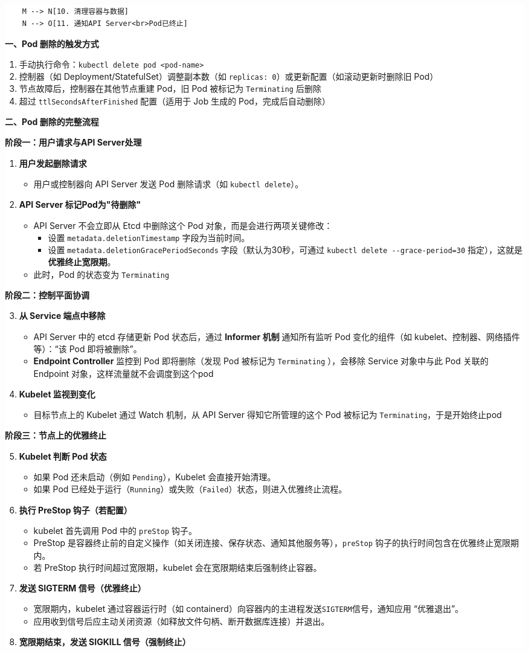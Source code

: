 ```mermaid
    M --> N[10. 清理容器与数据]
    N --> O[11. 通知API Server<br>Pod已终止]
```



**一、Pod 删除的触发方式**

1. 手动执行命令：`kubectl delete pod <pod-name>`
2. 控制器（如 Deployment/StatefulSet）调整副本数（如 `replicas: 0`）或更新配置（如滚动更新时删除旧 Pod）
3. 节点故障后，控制器在其他节点重建 Pod，旧 Pod 被标记为 `Terminating` 后删除
4. 超过 `ttlSecondsAfterFinished` 配置（适用于 Job 生成的 Pod，完成后自动删除）

**二、Pod 删除的完整流程**

**阶段一：用户请求与API Server处理**

1. **用户发起删除请求**

   - 用户或控制器向 API Server 发送 Pod 删除请求（如 `kubectl delete`）。

2. **API Server 标记Pod为"待删除"**

   - API Server 不会立即从 Etcd 中删除这个 Pod 对象，而是会进行两项关键修改：
     - 设置 `metadata.deletionTimestamp` 字段为当前时间。
     - 设置 `metadata.deletionGracePeriodSeconds` 字段（默认为30秒，可通过 `kubectl delete --grace-period=30` 指定），这就是**优雅终止宽限期**。
   - 此时，Pod 的状态变为 `Terminating`

**阶段二：控制平面协调**

3. **从 Service 端点中移除**

   - API Server 中的 etcd 存储更新 Pod 状态后，通过 **Informer 机制** 通知所有监听 Pod 变化的组件（如 kubelet、控制器、网络插件等）：“该 Pod 即将被删除”。
   - **Endpoint Controller** 监控到 Pod 即将删除（发现 Pod 被标记为 `Terminating` ），会移除 Service 对象中与此 Pod 关联的 Endpoint 对象，这样流量就不会调度到这个pod

4. **Kubelet 监视到变化**

   - 目标节点上的 Kubelet 通过 Watch 机制，从 API Server 得知它所管理的这个 Pod 被标记为 `Terminating`，于是开始终止pod

**阶段三：节点上的优雅终止**

5. **Kubelet 判断 Pod 状态**
   - 如果 Pod 还未启动（例如 `Pending`），Kubelet 会直接开始清理。
   - 如果 Pod 已经处于运行（`Running`）或失败（`Failed`）状态，则进入优雅终止流程。
6. **执行 PreStop 钩子（若配置）**

   - kubelet 首先调用 Pod 中的 `preStop` 钩子。
   - PreStop 是容器终止前的自定义操作（如关闭连接、保存状态、通知其他服务等），`preStop` 钩子的执行时间包含在优雅终止宽限期内。
   - 若 PreStop 执行时间超过宽限期，kubelet 会在宽限期结束后强制终止容器。

7. **发送 SIGTERM 信号（优雅终止）**

   - 宽限期内，kubelet 通过容器运行时（如 containerd）向容器内的主进程发送`SIGTERM`信号，通知应用 “优雅退出”。
   - 应用收到信号后应主动关闭资源（如释放文件句柄、断开数据库连接）并退出。

8. **宽限期结束，发送 SIGKILL 信号（强制终止）**
